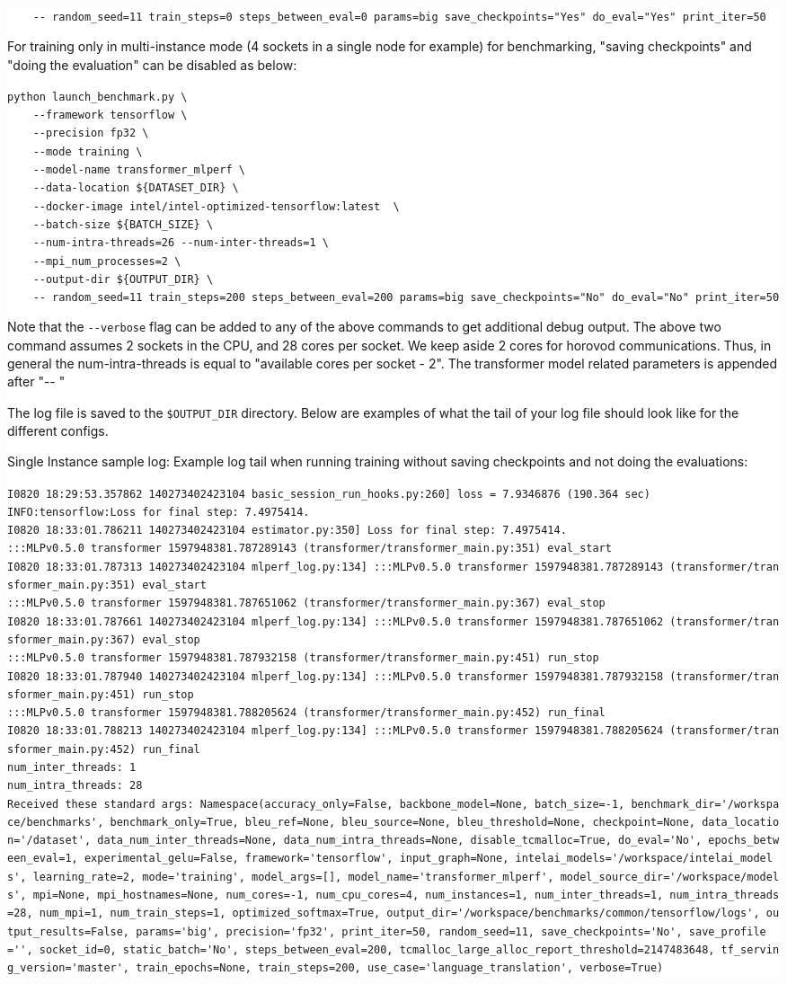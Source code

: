 ```
    -- random_seed=11 train_steps=0 steps_between_eval=0 params=big save_checkpoints="Yes" do_eval="Yes" print_iter=50
```

For training only in multi-instance mode (4 sockets in a single node for example) for benchmarking,
"saving checkpoints" and "doing the evaluation" can be disabled as below:
```
python launch_benchmark.py \
    --framework tensorflow \
    --precision fp32 \
    --mode training \
    --model-name transformer_mlperf \
    --data-location ${DATASET_DIR} \
    --docker-image intel/intel-optimized-tensorflow:latest  \
    --batch-size ${BATCH_SIZE} \
    --num-intra-threads=26 --num-inter-threads=1 \
    --mpi_num_processes=2 \
    --output-dir ${OUTPUT_DIR} \
    -- random_seed=11 train_steps=200 steps_between_eval=200 params=big save_checkpoints="No" do_eval="No" print_iter=50
```

Note that the `--verbose` flag can be added to any of the above commands
to get additional debug output. The above two command assumes 2 sockets in the CPU,
and 28 cores per socket. We keep aside 2 cores for horovod communications. Thus,
in general the num-intra-threads is equal to "available cores per socket - 2".
The transformer model related parameters is appended after "-- "

The log file is saved to the `$OUTPUT_DIR` directory. Below are
examples of what the tail of your log file should look like for the
different configs.

Single Instance sample log:
Example log tail when running training without saving checkpoints and not doing the evaluations:
```
I0820 18:29:53.357862 140273402423104 basic_session_run_hooks.py:260] loss = 7.9346876 (190.364 sec)
INFO:tensorflow:Loss for final step: 7.4975414.
I0820 18:33:01.786211 140273402423104 estimator.py:350] Loss for final step: 7.4975414.
:::MLPv0.5.0 transformer 1597948381.787289143 (transformer/transformer_main.py:351) eval_start
I0820 18:33:01.787313 140273402423104 mlperf_log.py:134] :::MLPv0.5.0 transformer 1597948381.787289143 (transformer/transformer_main.py:351) eval_start
:::MLPv0.5.0 transformer 1597948381.787651062 (transformer/transformer_main.py:367) eval_stop
I0820 18:33:01.787661 140273402423104 mlperf_log.py:134] :::MLPv0.5.0 transformer 1597948381.787651062 (transformer/transformer_main.py:367) eval_stop
:::MLPv0.5.0 transformer 1597948381.787932158 (transformer/transformer_main.py:451) run_stop
I0820 18:33:01.787940 140273402423104 mlperf_log.py:134] :::MLPv0.5.0 transformer 1597948381.787932158 (transformer/transformer_main.py:451) run_stop
:::MLPv0.5.0 transformer 1597948381.788205624 (transformer/transformer_main.py:452) run_final
I0820 18:33:01.788213 140273402423104 mlperf_log.py:134] :::MLPv0.5.0 transformer 1597948381.788205624 (transformer/transformer_main.py:452) run_final
num_inter_threads: 1
num_intra_threads: 28
Received these standard args: Namespace(accuracy_only=False, backbone_model=None, batch_size=-1, benchmark_dir='/workspace/benchmarks', benchmark_only=True, bleu_ref=None, bleu_source=None, bleu_threshold=None, checkpoint=None, data_location='/dataset', data_num_inter_threads=None, data_num_intra_threads=None, disable_tcmalloc=True, do_eval='No', epochs_between_eval=1, experimental_gelu=False, framework='tensorflow', input_graph=None, intelai_models='/workspace/intelai_models', learning_rate=2, mode='training', model_args=[], model_name='transformer_mlperf', model_source_dir='/workspace/models', mpi=None, mpi_hostnames=None, num_cores=-1, num_cpu_cores=4, num_instances=1, num_inter_threads=1, num_intra_threads=28, num_mpi=1, num_train_steps=1, optimized_softmax=True, output_dir='/workspace/benchmarks/common/tensorflow/logs', output_results=False, params='big', precision='fp32', print_iter=50, random_seed=11, save_checkpoints='No', save_profile='', socket_id=0, static_batch='No', steps_between_eval=200, tcmalloc_large_alloc_report_threshold=2147483648, tf_serving_version='master', train_epochs=None, train_steps=200, use_case='language_translation', verbose=True)
```